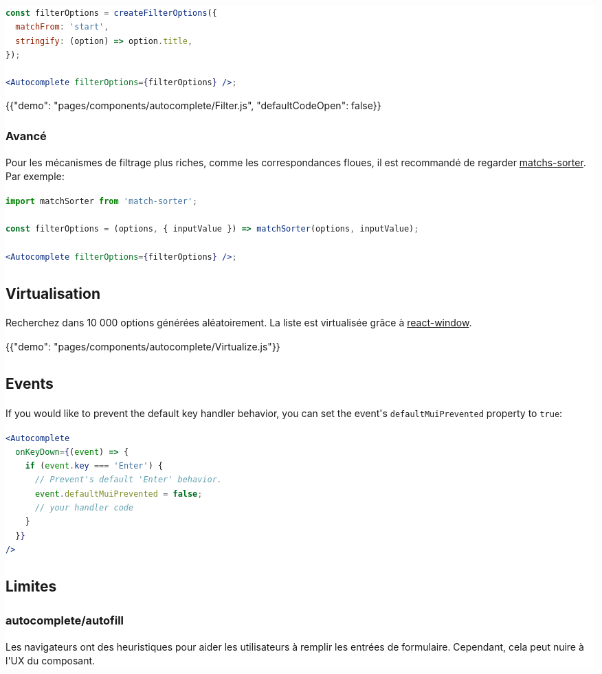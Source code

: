 ```jsx
const filterOptions = createFilterOptions({
  matchFrom: 'start',
  stringify: (option) => option.title,
});

<Autocomplete filterOptions={filterOptions} />;
```

{{"demo": "pages/components/autocomplete/Filter.js", "defaultCodeOpen": false}}

### Avancé

Pour les mécanismes de filtrage plus riches, comme les correspondances floues, il est recommandé de regarder [matchs-sorter](https://github.com/kentcdodds/match-sorter). Par exemple:

```jsx
import matchSorter from 'match-sorter';

const filterOptions = (options, { inputValue }) => matchSorter(options, inputValue);

<Autocomplete filterOptions={filterOptions} />;
```

## Virtualisation

Recherchez dans 10 000 options générées aléatoirement. La liste est virtualisée grâce à [react-window](https://github.com/bvaughn/react-window).

{{"demo": "pages/components/autocomplete/Virtualize.js"}}

## Events

If you would like to prevent the default key handler behavior, you can set the event's `defaultMuiPrevented` property to `true`:

```jsx
<Autocomplete
  onKeyDown={(event) => {
    if (event.key === 'Enter') {
      // Prevent's default 'Enter' behavior.
      event.defaultMuiPrevented = false;
      // your handler code
    }
  }}
/>
```

## Limites

### autocomplete/autofill

Les navigateurs ont des heuristiques pour aider les utilisateurs à remplir les entrées de formulaire. Cependant, cela peut nuire à l'UX du composant.
